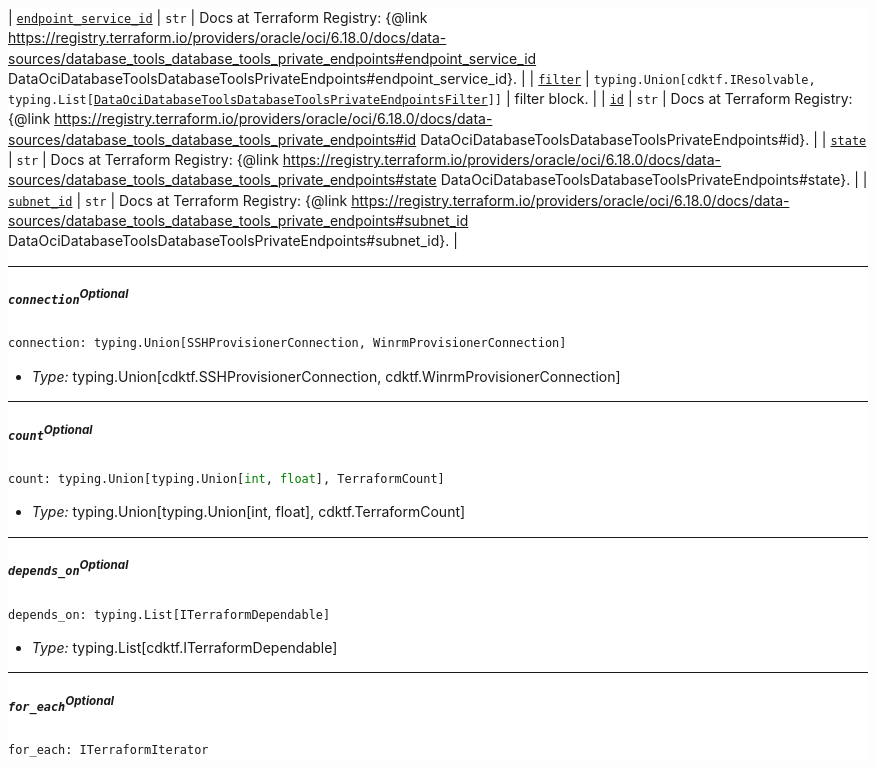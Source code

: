 | <code><a href="#rhizo-co-terraform-provider-oci.dataOciDatabaseToolsDatabaseToolsPrivateEndpoints.DataOciDatabaseToolsDatabaseToolsPrivateEndpointsConfig.property.endpointServiceId">endpoint_service_id</a></code> | <code>str</code> | Docs at Terraform Registry: {@link https://registry.terraform.io/providers/oracle/oci/6.18.0/docs/data-sources/database_tools_database_tools_private_endpoints#endpoint_service_id DataOciDatabaseToolsDatabaseToolsPrivateEndpoints#endpoint_service_id}. |
| <code><a href="#rhizo-co-terraform-provider-oci.dataOciDatabaseToolsDatabaseToolsPrivateEndpoints.DataOciDatabaseToolsDatabaseToolsPrivateEndpointsConfig.property.filter">filter</a></code> | <code>typing.Union[cdktf.IResolvable, typing.List[<a href="#rhizo-co-terraform-provider-oci.dataOciDatabaseToolsDatabaseToolsPrivateEndpoints.DataOciDatabaseToolsDatabaseToolsPrivateEndpointsFilter">DataOciDatabaseToolsDatabaseToolsPrivateEndpointsFilter</a>]]</code> | filter block. |
| <code><a href="#rhizo-co-terraform-provider-oci.dataOciDatabaseToolsDatabaseToolsPrivateEndpoints.DataOciDatabaseToolsDatabaseToolsPrivateEndpointsConfig.property.id">id</a></code> | <code>str</code> | Docs at Terraform Registry: {@link https://registry.terraform.io/providers/oracle/oci/6.18.0/docs/data-sources/database_tools_database_tools_private_endpoints#id DataOciDatabaseToolsDatabaseToolsPrivateEndpoints#id}. |
| <code><a href="#rhizo-co-terraform-provider-oci.dataOciDatabaseToolsDatabaseToolsPrivateEndpoints.DataOciDatabaseToolsDatabaseToolsPrivateEndpointsConfig.property.state">state</a></code> | <code>str</code> | Docs at Terraform Registry: {@link https://registry.terraform.io/providers/oracle/oci/6.18.0/docs/data-sources/database_tools_database_tools_private_endpoints#state DataOciDatabaseToolsDatabaseToolsPrivateEndpoints#state}. |
| <code><a href="#rhizo-co-terraform-provider-oci.dataOciDatabaseToolsDatabaseToolsPrivateEndpoints.DataOciDatabaseToolsDatabaseToolsPrivateEndpointsConfig.property.subnetId">subnet_id</a></code> | <code>str</code> | Docs at Terraform Registry: {@link https://registry.terraform.io/providers/oracle/oci/6.18.0/docs/data-sources/database_tools_database_tools_private_endpoints#subnet_id DataOciDatabaseToolsDatabaseToolsPrivateEndpoints#subnet_id}. |

---

##### `connection`<sup>Optional</sup> <a name="connection" id="rhizo-co-terraform-provider-oci.dataOciDatabaseToolsDatabaseToolsPrivateEndpoints.DataOciDatabaseToolsDatabaseToolsPrivateEndpointsConfig.property.connection"></a>

```python
connection: typing.Union[SSHProvisionerConnection, WinrmProvisionerConnection]
```

- *Type:* typing.Union[cdktf.SSHProvisionerConnection, cdktf.WinrmProvisionerConnection]

---

##### `count`<sup>Optional</sup> <a name="count" id="rhizo-co-terraform-provider-oci.dataOciDatabaseToolsDatabaseToolsPrivateEndpoints.DataOciDatabaseToolsDatabaseToolsPrivateEndpointsConfig.property.count"></a>

```python
count: typing.Union[typing.Union[int, float], TerraformCount]
```

- *Type:* typing.Union[typing.Union[int, float], cdktf.TerraformCount]

---

##### `depends_on`<sup>Optional</sup> <a name="depends_on" id="rhizo-co-terraform-provider-oci.dataOciDatabaseToolsDatabaseToolsPrivateEndpoints.DataOciDatabaseToolsDatabaseToolsPrivateEndpointsConfig.property.dependsOn"></a>

```python
depends_on: typing.List[ITerraformDependable]
```

- *Type:* typing.List[cdktf.ITerraformDependable]

---

##### `for_each`<sup>Optional</sup> <a name="for_each" id="rhizo-co-terraform-provider-oci.dataOciDatabaseToolsDatabaseToolsPrivateEndpoints.DataOciDatabaseToolsDatabaseToolsPrivateEndpointsConfig.property.forEach"></a>

```python
for_each: ITerraformIterator
```
